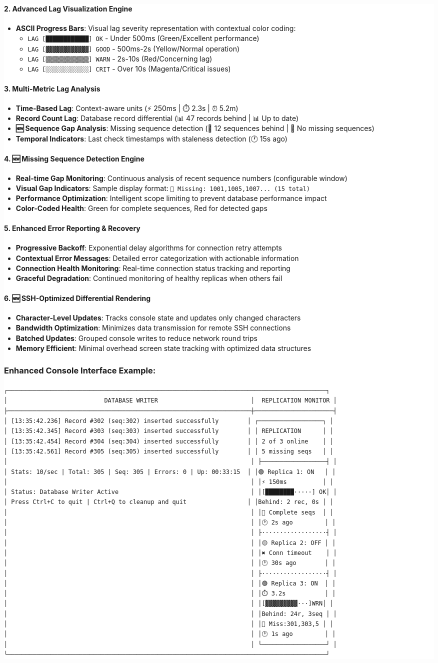 #### **2. Advanced Lag Visualization Engine**
- **ASCII Progress Bars**: Visual lag severity representation with contextual color coding:
  - `LAG [████████████] OK` - Under 500ms (Green/Excellent performance)
  - `LAG [▓▓▓▓▓▓▓▓▓▓▓▓] GOOD` - 500ms-2s (Yellow/Normal operation) 
  - `LAG [▒▒▒▒▒▒▒▒▒▒▒▒] WARN` - 2s-10s (Red/Concerning lag)
  - `LAG [░░░░░░░░░░░░] CRIT` - Over 10s (Magenta/Critical issues)

#### **3. Multi-Metric Lag Analysis**
- **Time-Based Lag**: Context-aware units (⚡ 250ms | ⏱️ 2.3s | ⏰ 5.2m)
- **Record Count Lag**: Database record differential (📊 47 records behind | 📊 Up to date)
- **🆕 Sequence Gap Analysis**: Missing sequence detection (🔢 12 sequences behind | 🔢 No missing sequences)
- **Temporal Indicators**: Last check timestamps with staleness detection (🕐 15s ago)

#### **4. 🆕 Missing Sequence Detection Engine**
- **Real-time Gap Monitoring**: Continuous analysis of recent sequence numbers (configurable window)
- **Visual Gap Indicators**: Sample display format: `🔢 Missing: 1001,1005,1007... (15 total)`
- **Performance Optimization**: Intelligent scope limiting to prevent database performance impact
- **Color-Coded Health**: Green for complete sequences, Red for detected gaps

#### **5. Enhanced Error Reporting & Recovery**
- **Progressive Backoff**: Exponential delay algorithms for connection retry attempts
- **Contextual Error Messages**: Detailed error categorization with actionable information
- **Connection Health Monitoring**: Real-time connection status tracking and reporting
- **Graceful Degradation**: Continued monitoring of healthy replicas when others fail

#### **6. 🆕 SSH-Optimized Differential Rendering**
- **Character-Level Updates**: Tracks console state and updates only changed characters
- **Bandwidth Optimization**: Minimizes data transmission for remote SSH connections
- **Batched Updates**: Grouped console writes to reduce network round trips
- **Memory Efficient**: Minimal overhead screen state tracking with optimized data structures

### **Enhanced Console Interface Example:**

```text
┌─────────────────────────────────────────────────────────────────────────────────────────┐
│                           DATABASE WRITER                          │  REPLICATION MONITOR │
├────────────────────────────────────────────────────────────────────┼──────────────────────┤
│ [13:35:42.236] Record #302 (seq:302) inserted successfully        │ ┌──────────────────┐ │
│ [13:35:42.345] Record #303 (seq:303) inserted successfully        │ │ REPLICATION      │ │
│ [13:35:42.454] Record #304 (seq:304) inserted successfully        │ │ 2 of 3 online    │ │
│ [13:35:42.561] Record #305 (seq:305) inserted successfully        │ │ 5 missing seqs   │ │
│                                                                    │ ├──────────────────┤ │
│ Stats: 10/sec | Total: 305 | Seq: 305 | Errors: 0 | Up: 00:33:15  │ │🟢 Replica 1: ON   │ │
│                                                                    │ │⚡ 150ms          │ │
│ Status: Database Writer Active                                     │ │[████████·····] OK│ │
│ Press Ctrl+C to quit | Ctrl+Q to cleanup and quit                 │ │Behind: 2 rec, 0s │ │
│                                                                    │ │🔢 Complete seqs  │ │
│                                                                    │ │🕐 2s ago         │ │
│                                                                    │ ├··················┤ │
│                                                                    │ │🟡 Replica 2: OFF │ │
│                                                                    │ │✖ Conn timeout    │ │
│                                                                    │ │🕐 30s ago        │ │
│                                                                    │ ├··················┤ │
│                                                                    │ │🟢 Replica 3: ON  │ │
│                                                                    │ │⏱️ 3.2s           │ │
│                                                                    │ │[▓▓▓▓▓▓▓▓▓···]WRN│ │
│                                                                    │ │Behind: 24r, 3seq │ │
│                                                                    │ │🔢 Miss:301,303,5 │ │
│                                                                    │ │🕐 1s ago         │ │
│                                                                    │ └──────────────────┘ │
└─────────────────────────────────────────────────────────────────────────────────────────┘
```